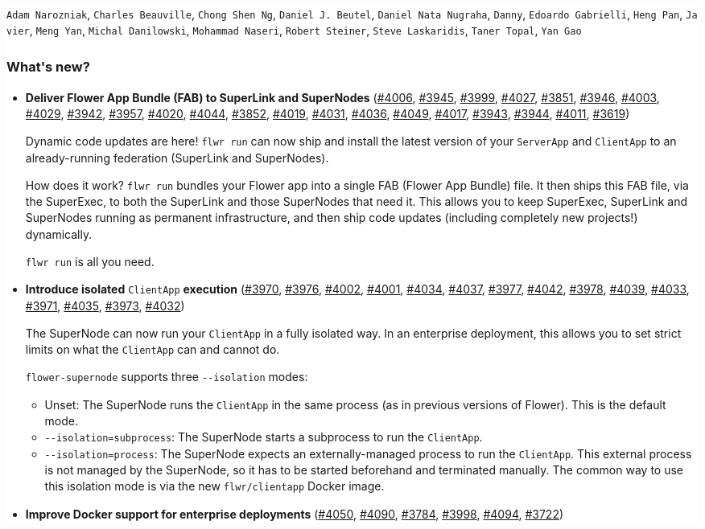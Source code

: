 `Adam Narozniak`, `Charles Beauville`, `Chong Shen Ng`, `Daniel J. Beutel`, `Daniel Nata Nugraha`, `Danny`, `Edoardo Gabrielli`, `Heng Pan`, `Javier`, `Meng Yan`, `Michal Danilowski`, `Mohammad Naseri`, `Robert Steiner`, `Steve Laskaridis`, `Taner Topal`, `Yan Gao` 

### What's new?

- **Deliver Flower App Bundle (FAB) to SuperLink and SuperNodes** ([#4006](https://github.com/adap/flower/pull/4006), [#3945](https://github.com/adap/flower/pull/3945), [#3999](https://github.com/adap/flower/pull/3999), [#4027](https://github.com/adap/flower/pull/4027), [#3851](https://github.com/adap/flower/pull/3851), [#3946](https://github.com/adap/flower/pull/3946), [#4003](https://github.com/adap/flower/pull/4003), [#4029](https://github.com/adap/flower/pull/4029), [#3942](https://github.com/adap/flower/pull/3942), [#3957](https://github.com/adap/flower/pull/3957), [#4020](https://github.com/adap/flower/pull/4020), [#4044](https://github.com/adap/flower/pull/4044), [#3852](https://github.com/adap/flower/pull/3852), [#4019](https://github.com/adap/flower/pull/4019), [#4031](https://github.com/adap/flower/pull/4031), [#4036](https://github.com/adap/flower/pull/4036), [#4049](https://github.com/adap/flower/pull/4049), [#4017](https://github.com/adap/flower/pull/4017), [#3943](https://github.com/adap/flower/pull/3943), [#3944](https://github.com/adap/flower/pull/3944), [#4011](https://github.com/adap/flower/pull/4011), [#3619](https://github.com/adap/flower/pull/3619))

  Dynamic code updates are here! `flwr run` can now ship and install the latest version of your `ServerApp` and `ClientApp` to an already-running federation (SuperLink and SuperNodes).

  How does it work? `flwr run` bundles your Flower app into a single FAB (Flower App Bundle) file. It then ships this FAB file, via the SuperExec, to both the SuperLink and those SuperNodes that need it. This allows you to keep SuperExec, SuperLink and SuperNodes running as permanent infrastructure, and then ship code updates (including completely new projects!) dynamically.

  `flwr run` is all you need.

- **Introduce isolated** `ClientApp` **execution** ([#3970](https://github.com/adap/flower/pull/3970), [#3976](https://github.com/adap/flower/pull/3976), [#4002](https://github.com/adap/flower/pull/4002), [#4001](https://github.com/adap/flower/pull/4001), [#4034](https://github.com/adap/flower/pull/4034), [#4037](https://github.com/adap/flower/pull/4037), [#3977](https://github.com/adap/flower/pull/3977), [#4042](https://github.com/adap/flower/pull/4042), [#3978](https://github.com/adap/flower/pull/3978), [#4039](https://github.com/adap/flower/pull/4039), [#4033](https://github.com/adap/flower/pull/4033), [#3971](https://github.com/adap/flower/pull/3971), [#4035](https://github.com/adap/flower/pull/4035), [#3973](https://github.com/adap/flower/pull/3973), [#4032](https://github.com/adap/flower/pull/4032))

  The SuperNode can now run your `ClientApp` in a fully isolated way. In an enterprise deployment, this allows you to set strict limits on what the `ClientApp` can and cannot do.

  `flower-supernode` supports three `--isolation` modes:

  - Unset: The SuperNode runs the `ClientApp` in the same process (as in previous versions of Flower). This is the default mode.
  - `--isolation=subprocess`: The SuperNode starts a subprocess to run the `ClientApp`.
  - `--isolation=process`: The SuperNode expects an externally-managed process to run the `ClientApp`. This external process is not managed by the SuperNode, so it has to be started beforehand and terminated manually. The common way to use this isolation mode is via the new `flwr/clientapp` Docker image.

- **Improve Docker support for enterprise deployments** ([#4050](https://github.com/adap/flower/pull/4050), [#4090](https://github.com/adap/flower/pull/4090), [#3784](https://github.com/adap/flower/pull/3784), [#3998](https://github.com/adap/flower/pull/3998), [#4094](https://github.com/adap/flower/pull/4094), [#3722](https://github.com/adap/flower/pull/3722))

